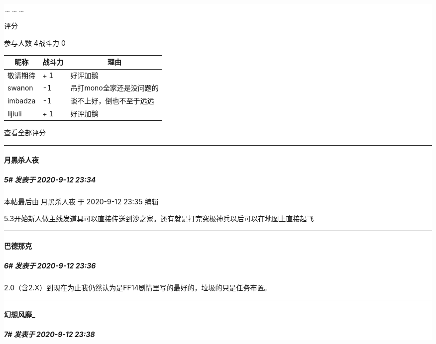 ﹍﹍﹍

评分





 参与人数 4战斗力 0

|昵称|战斗力|理由|
|----|---|---|
| 敬请期待| + 1|好评加鹅|
| swanon|-1|吊打mono全家还是没问题的|
| imbadza|-1|谈不上好，倒也不至于远远|
| lijiuli| + 1|好评加鹅|



查看全部评分






-----

####  月黑杀人夜  
##### 5#       发表于 2020-9-12 23:34



 本帖最后由 月黑杀人夜 于 2020-9-12 23:35 编辑 

5.3开始新人做主线发道具可以直接传送到沙之家。还有就是打完究极神兵以后可以在地图上直接起飞







-----

####  巴德那克  
##### 6#       发表于 2020-9-12 23:36




2.0（含2.X）到现在为止我仍然认为是FF14剧情里写的最好的，垃圾的只是任务布置。







-----

####  幻想风靡_  
##### 7#       发表于 2020-9-12 23:38

